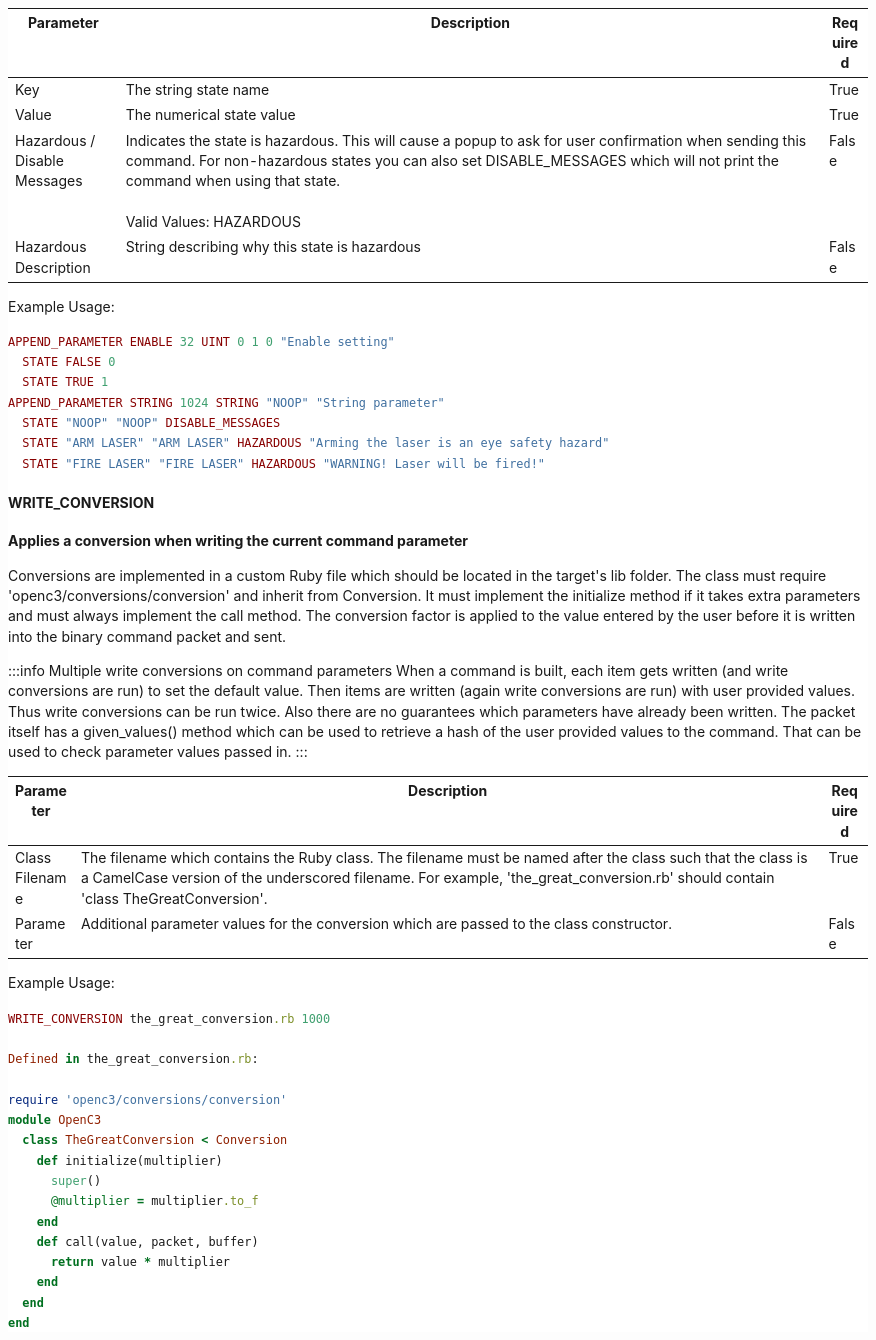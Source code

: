 | Parameter                    | Description                                                                                                                                                                                                                                                                                       | Required |
| ---------------------------- | ------------------------------------------------------------------------------------------------------------------------------------------------------------------------------------------------------------------------------------------------------------------------------------------------- | -------- |
| Key                          | The string state name                                                                                                                                                                                                                                                                             | True     |
| Value                        | The numerical state value                                                                                                                                                                                                                                                                         | True     |
| Hazardous / Disable Messages | Indicates the state is hazardous. This will cause a popup to ask for user confirmation when sending this command. For non-hazardous states you can also set DISABLE_MESSAGES which will not print the command when using that state.<br/><br/>Valid Values: <span class="values">HAZARDOUS</span> | False    |
| Hazardous Description        | String describing why this state is hazardous                                                                                                                                                                                                                                                     | False    |

Example Usage:

```ruby
APPEND_PARAMETER ENABLE 32 UINT 0 1 0 "Enable setting"
  STATE FALSE 0
  STATE TRUE 1
APPEND_PARAMETER STRING 1024 STRING "NOOP" "String parameter"
  STATE "NOOP" "NOOP" DISABLE_MESSAGES
  STATE "ARM LASER" "ARM LASER" HAZARDOUS "Arming the laser is an eye safety hazard"
  STATE "FIRE LASER" "FIRE LASER" HAZARDOUS "WARNING! Laser will be fired!"
```

#### WRITE_CONVERSION

**Applies a conversion when writing the current command parameter**

Conversions are implemented in a custom Ruby file which should be
located in the target's lib folder. The class must require 'openc3/conversions/conversion'
and inherit from Conversion. It must implement the initialize method if it
takes extra parameters and must always implement the call method. The conversion
factor is applied to the value entered by the user before it is written into
the binary command packet and sent.

:::info Multiple write conversions on command parameters
When a command is built, each item gets written (and write conversions are run)
to set the default value. Then items are written (again write conversions are run)
with user provided values. Thus write conversions can be run twice. Also there are
no guarantees which parameters have already been written. The packet itself has a
given_values() method which can be used to retrieve a hash of the user provided
values to the command. That can be used to check parameter values passed in.
:::

| Parameter      | Description                                                                                                                                                                                                                                      | Required |
| -------------- | ------------------------------------------------------------------------------------------------------------------------------------------------------------------------------------------------------------------------------------------------ | -------- |
| Class Filename | The filename which contains the Ruby class. The filename must be named after the class such that the class is a CamelCase version of the underscored filename. For example, 'the_great_conversion.rb' should contain 'class TheGreatConversion'. | True     |
| Parameter      | Additional parameter values for the conversion which are passed to the class constructor.                                                                                                                                                        | False    |

Example Usage:

```ruby
WRITE_CONVERSION the_great_conversion.rb 1000

Defined in the_great_conversion.rb:

require 'openc3/conversions/conversion'
module OpenC3
  class TheGreatConversion < Conversion
    def initialize(multiplier)
      super()
      @multiplier = multiplier.to_f
    end
    def call(value, packet, buffer)
      return value * multiplier
    end
  end
end
```